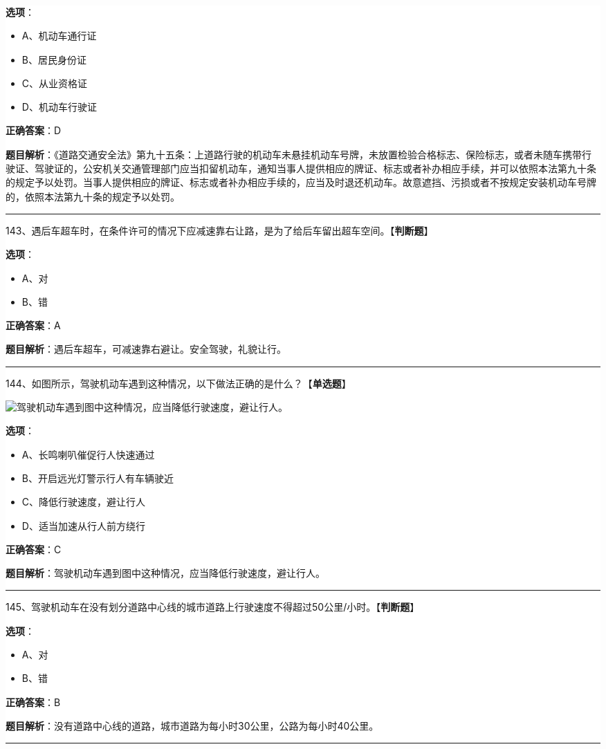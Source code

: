 **选项**：

- A、机动车通行证

- B、居民身份证

- C、从业资格证

- D、机动车行驶证

**正确答案**：D

**题目解析**：《道路交通安全法》第九十五条：上道路行驶的机动车未悬挂机动车号牌，未放置检验合格标志、保险标志，或者未随车携带行驶证、驾驶证的，公安机关交通管理部门应当扣留机动车，通知当事人提供相应的牌证、标志或者补办相应手续，并可以依照本法第九十条的规定予以处罚。当事人提供相应的牌证、标志或者补办相应手续的，应当及时退还机动车。故意遮挡、污损或者不按规定安装机动车号牌的，依照本法第九十条的规定予以处罚。

---

143、遇后车超车时，在条件许可的情况下应减速靠右让路，是为了给后车留出超车空间。【**判断题**】

**选项**：

- A、对

- B、错

**正确答案**：A

**题目解析**：遇后车超车，可减速靠右避让。安全驾驶，礼貌让行。

---

144、如图所示，驾驶机动车遇到这种情况，以下做法正确的是什么？【**单选题**】

![驾驶机动车遇到图中这种情况，应当降低行驶速度，避让行人。](http://img.58cdn.com.cn/dist/jxedt/app/static/img/kaoshi_m/14021.png)

**选项**：

- A、长鸣喇叭催促行人快速通过

- B、开启远光灯警示行人有车辆驶近

- C、降低行驶速度，避让行人

- D、适当加速从行人前方绕行

**正确答案**：C

**题目解析**：驾驶机动车遇到图中这种情况，应当降低行驶速度，避让行人。

---

145、驾驶机动车在没有划分道路中心线的城市道路上行驶速度不得超过50公里/小时。【**判断题**】

**选项**：

- A、对

- B、错

**正确答案**：B

**题目解析**：没有道路中心线的道路，城市道路为每小时30公里，公路为每小时40公里。

---